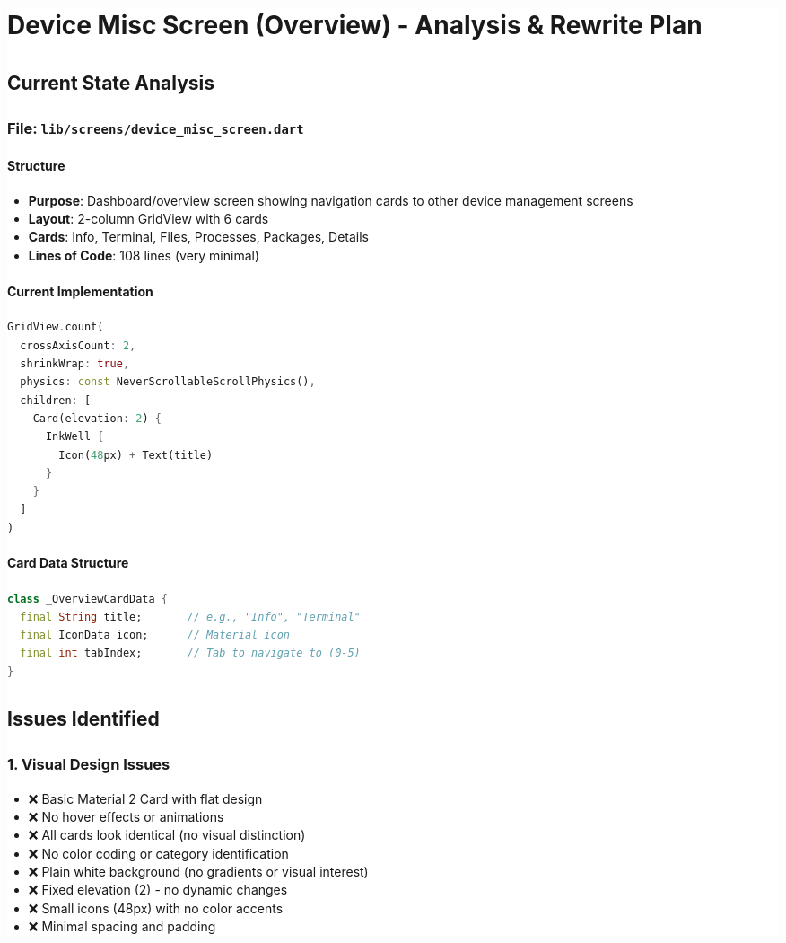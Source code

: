 # Device Misc Screen (Overview) - Analysis & Rewrite Plan

## Current State Analysis

### File: `lib/screens/device_misc_screen.dart`

#### Structure
- **Purpose**: Dashboard/overview screen showing navigation cards to other device management screens
- **Layout**: 2-column GridView with 6 cards
- **Cards**: Info, Terminal, Files, Processes, Packages, Details
- **Lines of Code**: 108 lines (very minimal)

#### Current Implementation
```dart
GridView.count(
  crossAxisCount: 2,
  shrinkWrap: true,
  physics: const NeverScrollableScrollPhysics(),
  children: [
    Card(elevation: 2) {
      InkWell {
        Icon(48px) + Text(title)
      }
    }
  ]
)
```

#### Card Data Structure
```dart
class _OverviewCardData {
  final String title;       // e.g., "Info", "Terminal"
  final IconData icon;      // Material icon
  final int tabIndex;       // Tab to navigate to (0-5)
}
```

## Issues Identified

### 1. **Visual Design Issues**
- ❌ Basic Material 2 Card with flat design
- ❌ No hover effects or animations
- ❌ All cards look identical (no visual distinction)
- ❌ No color coding or category identification
- ❌ Plain white background (no gradients or visual interest)
- ❌ Fixed elevation (2) - no dynamic changes
- ❌ Small icons (48px) with no color accents
- ❌ Minimal spacing and padding
